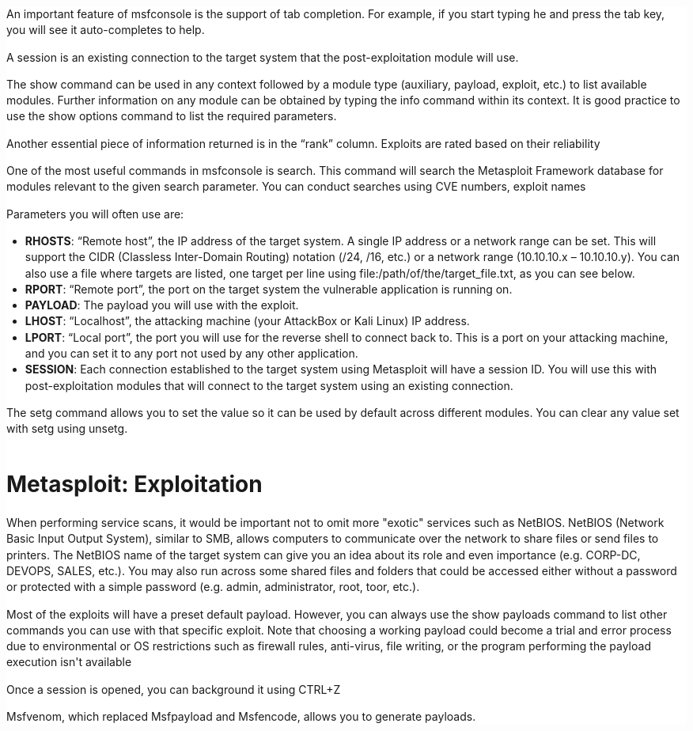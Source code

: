 An important feature of msfconsole is the support of tab completion. For example, if you start typing he and press the tab key, you will see it auto-completes to help.

A session is an existing connection to the target system that the post-exploitation module will use.

The show command can be used in any context followed by a module type (auxiliary, payload, exploit, etc.) to list available modules. Further information on any module can be obtained by typing the info command within its context. It is good practice to use the show options command to list the required parameters.

Another essential piece of information returned is in the “rank” column. Exploits are rated based on their reliability

One of the most useful commands in msfconsole is search. This command will search the Metasploit Framework database for modules relevant to the given search parameter. You can conduct searches using CVE numbers, exploit names

Parameters you will often use are:

  

- **RHOSTS**: “Remote host”, the IP address of the target system. A single IP address or a network range can be set. This will support the CIDR (Classless Inter-Domain Routing) notation (/24, /16, etc.) or a network range (10.10.10.x – 10.10.10.y). You can also use a file where targets are listed, one target per line using file:/path/of/the/target_file.txt, as you can see below.
- **RPORT**: “Remote port”, the port on the target system the vulnerable application is running on.
- **PAYLOAD**: The payload you will use with the exploit.
- **LHOST**: “Localhost”, the attacking machine (your AttackBox or Kali Linux) IP address.
- **LPORT**: “Local port”, the port you will use for the reverse shell to connect back to. This is a port on your attacking machine, and you can set it to any port not used by any other application.
- **SESSION**: Each connection established to the target system using Metasploit will have a session ID. You will use this with post-exploitation modules that will connect to the target system using an existing connection.
    
The setg command allows you to set the value so it can be used by default across different modules. You can clear any value set with setg using unsetg.

# Metasploit: Exploitation

When performing service scans, it would be important not to omit more "exotic" services such as NetBIOS. NetBIOS (Network Basic Input Output System), similar to SMB, allows computers to communicate over the network to share files or send files to printers. The NetBIOS name of the target system can give you an idea about its role and even importance (e.g. CORP-DC, DEVOPS, SALES, etc.). You may also run across some shared files and folders that could be accessed either without a password or protected with a simple password (e.g. admin, administrator, root, toor, etc.).

Most of the exploits will have a preset default payload. However, you can always use the show payloads command to list other commands you can use with that specific exploit. Note that choosing a working payload could become a trial and error process due to environmental or OS restrictions such as firewall rules, anti-virus, file writing, or the program performing the payload execution isn't available

Once a session is opened, you can background it using CTRL+Z

Msfvenom, which replaced Msfpayload and Msfencode, allows you to generate payloads.
